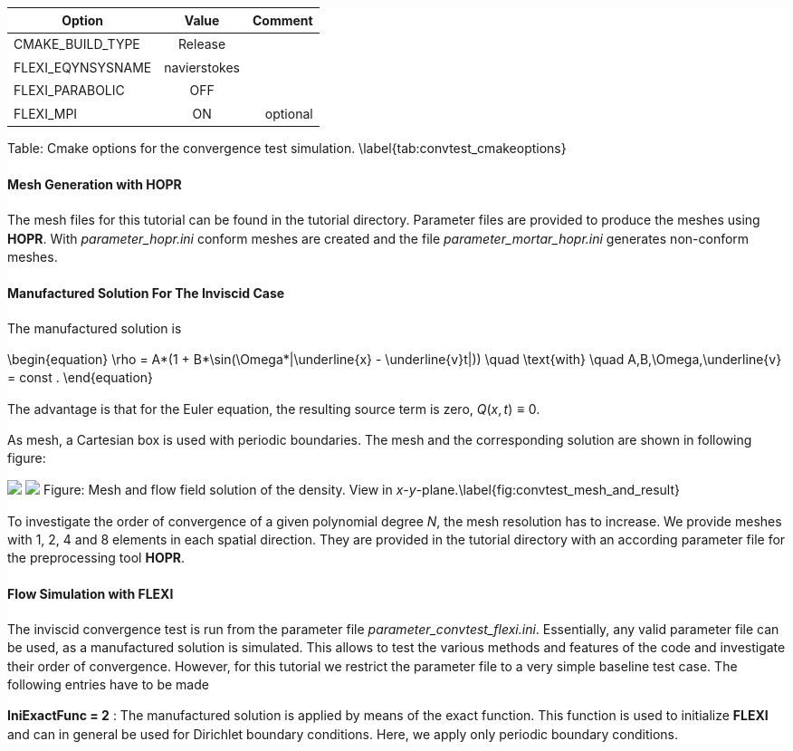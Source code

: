 
| Option                          | Value         | Comment      |
| ------------------------------- |:-------------:| ------------:|
| CMAKE_BUILD_TYPE                | Release       |              |
| FLEXI_EQYNSYSNAME               | navierstokes  |              |
| FLEXI_PARABOLIC                 | OFF           |              |
| FLEXI_MPI                       | ON            |  optional    |

Table: Cmake options for the convergence test simulation. \label{tab:convtest_cmakeoptions}

#### Mesh Generation with **HOPR**

The mesh files for this tutorial can be found in the tutorial directory. Parameter files are provided to produce the meshes using
**HOPR**. With *parameter_hopr.ini* conform meshes are created and the file *parameter_mortar_hopr.ini* generates non-conform
meshes.

#### Manufactured Solution For The Inviscid Case

The manufactured solution is

\begin{equation}
\rho = A*(1 + B*\sin(\Omega*|\underline{x} - \underline{v}t|)) \quad \text{with} \quad A,B,\Omega,\underline{v} = const
.
\end{equation}

The advantage is that for the Euler equation, the resulting source term is zero, $Q(x,t) \equiv 0$.

As mesh, a Cartesian box is used with periodic boundaries. The mesh and the corresponding solution are shown in  following figure:

![](tutorials/04_convtest/convtest_mesh.png)   ![](tutorials/04_convtest/convtest_result.png) 
Figure: Mesh and flow field solution of the density. View in $x$-$y$-plane.\label{fig:convtest_mesh_and_result}

To investigate the order of convergence of a given polynomial degree $N$, the mesh resolution has to increase. We provide meshes with 1, 2, 4 and 8 elements in each spatial direction. They are provided in the tutorial directory with an according parameter file for the preprocessing tool **HOPR**.

#### Flow Simulation with FLEXI

The inviscid convergence test is run from the parameter file *parameter_convtest_flexi.ini*. Essentially, any valid parameter file can be used, as a manufactured solution is simulated. This allows to test the various methods and features of the code and investigate their order of convergence. However, for this tutorial we restrict the parameter file to a very simple baseline test case.  The following entries have to be made

**IniExactFunc = 2** : The manufactured solution is applied by means of the exact function. This function is used to initialize **FLEXI** and can in general be used for Dirichlet boundary conditions. Here, we apply only periodic boundary conditions. 

